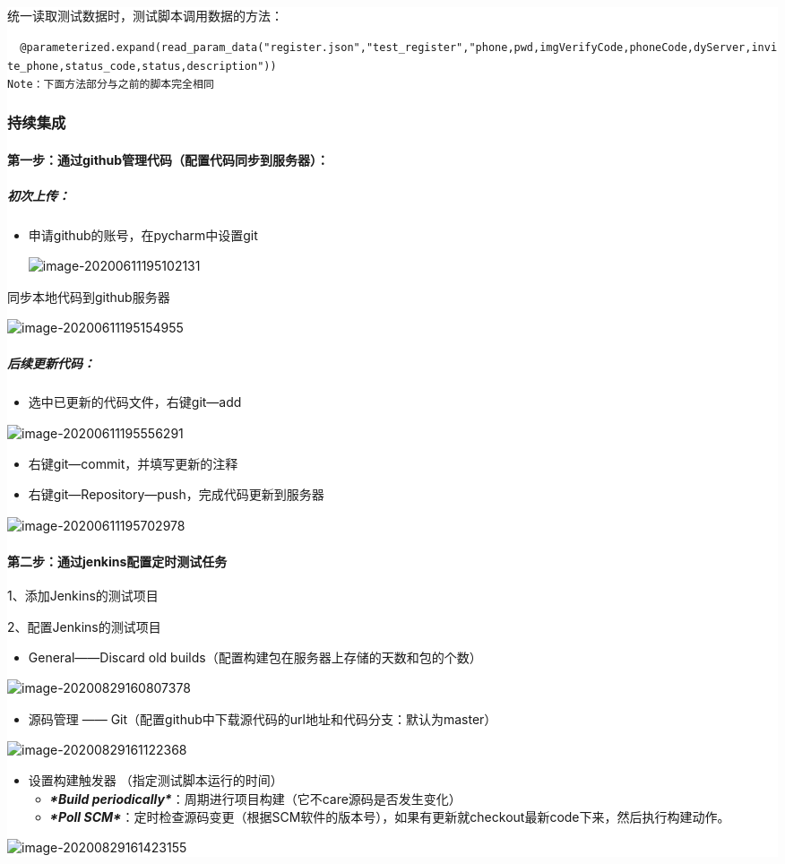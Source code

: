 统一读取测试数据时，测试脚本调用数据的方法：

~~~mysql
  @parameterized.expand(read_param_data("register.json","test_register","phone,pwd,imgVerifyCode,phoneCode,dyServer,invite_phone,status_code,status,description"))
Note：下面方法部分与之前的脚本完全相同
~~~



### 持续集成

#### 第一步：通过github管理代码（配置代码同步到服务器）：

##### 初次上传：

- 申请github的账号，在pycharm中设置git

  ![image-20200611195102131](C:\Users\ThinkPad\AppData\Roaming\Typora\typora-user-images\image-20200611195102131.png)

同步本地代码到github服务器

![image-20200611195154955](C:\Users\ThinkPad\AppData\Roaming\Typora\typora-user-images\image-20200611195154955.png)

##### 后续更新代码：

- 选中已更新的代码文件，右键git—add

![image-20200611195556291](C:\Users\ThinkPad\AppData\Roaming\Typora\typora-user-images\image-20200611195556291.png)

- 右键git—commit，并填写更新的注释

- 右键git—Repository—push，完成代码更新到服务器

![image-20200611195702978](C:\Users\ThinkPad\AppData\Roaming\Typora\typora-user-images\image-20200611195702978.png)



#### 第二步：通过jenkins配置定时测试任务

1、添加Jenkins的测试项目

2、配置Jenkins的测试项目

- General——Discard old builds（配置构建包在服务器上存储的天数和包的个数）

![image-20200829160807378](C:\Users\ThinkPad\AppData\Roaming\Typora\typora-user-images\image-20200829160807378.png)

- 源码管理 —— Git（配置github中下载源代码的url地址和代码分支：默认为master）

![image-20200829161122368](C:\Users\ThinkPad\AppData\Roaming\Typora\typora-user-images\image-20200829161122368.png)

- 设置构建触发器 （指定测试脚本运行的时间）
  - ***\*Build periodically\****：周期进行项目构建（它不care源码是否发生变化）
  - ***\*Poll SCM\****：定时检查源码变更（根据SCM软件的版本号），如果有更新就checkout最新code下来，然后执行构建动作。

![image-20200829161423155](C:\Users\ThinkPad\AppData\Roaming\Typora\typora-user-images\image-20200829161423155.png)
